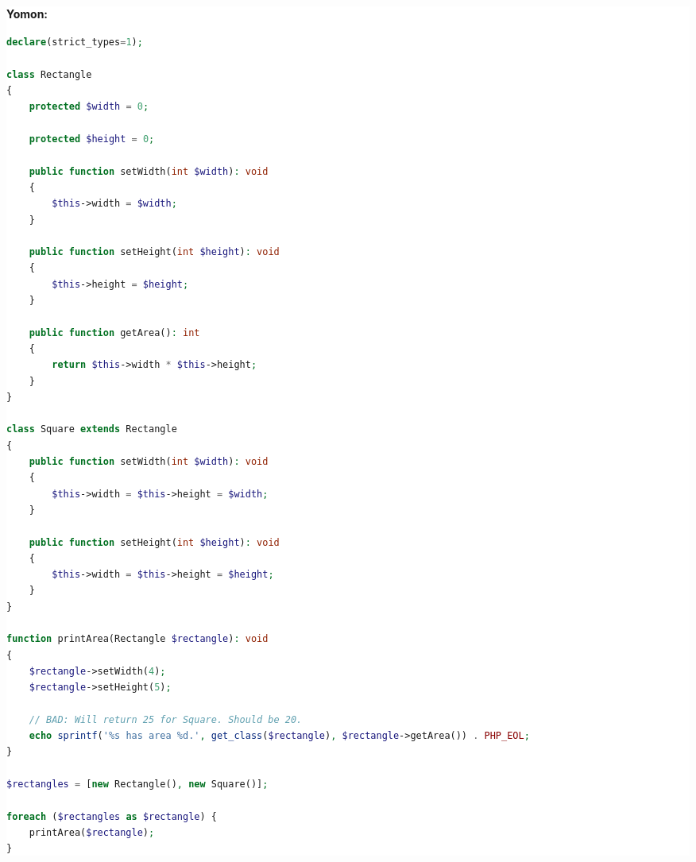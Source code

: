 **Yomon:**

```php
declare(strict_types=1);

class Rectangle
{
    protected $width = 0;

    protected $height = 0;

    public function setWidth(int $width): void
    {
        $this->width = $width;
    }

    public function setHeight(int $height): void
    {
        $this->height = $height;
    }

    public function getArea(): int
    {
        return $this->width * $this->height;
    }
}

class Square extends Rectangle
{
    public function setWidth(int $width): void
    {
        $this->width = $this->height = $width;
    }

    public function setHeight(int $height): void
    {
        $this->width = $this->height = $height;
    }
}

function printArea(Rectangle $rectangle): void
{
    $rectangle->setWidth(4);
    $rectangle->setHeight(5);

    // BAD: Will return 25 for Square. Should be 20.
    echo sprintf('%s has area %d.', get_class($rectangle), $rectangle->getArea()) . PHP_EOL;
}

$rectangles = [new Rectangle(), new Square()];

foreach ($rectangles as $rectangle) {
    printArea($rectangle);
}
```
